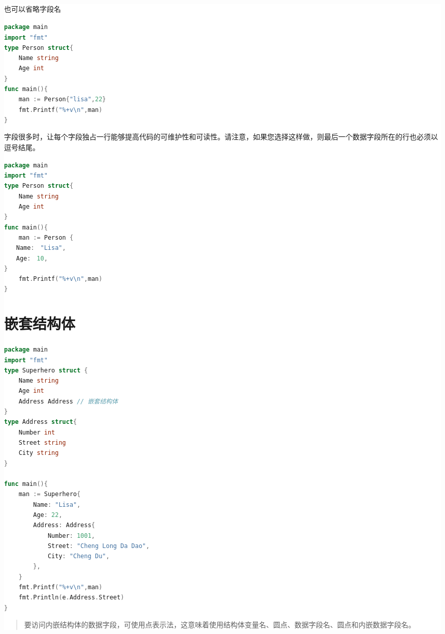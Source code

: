 也可以省略字段名
```go
package main
import "fmt"
type Person struct{
	Name string
	Age int
}
func main(){
	man := Person{"lisa",22}
	fmt.Printf("%+v\n",man)
}
```
字段很多时，让每个字段独占一行能够提高代码的可维护性和可读性。请注意，如果您选择这样做，则最后一个数据字段所在的行也必须以逗号结尾。
```go
package main
import "fmt"
type Person struct{
	Name string
	Age int
}
func main(){
	man := Person {
　　Name:　"Lisa",
　　Age:　10,
}
	fmt.Printf("%+v\n",man)
}
```


# 嵌套结构体
```go
package main
import "fmt"
type Superhero struct {
	Name string
	Age int
	Address Address // 嵌套结构体
}
type Address struct{
	Number int
	Street string
	City string
}

func main(){
	man := Superhero{
		Name: "Lisa",
		Age: 22,
		Address: Address{
			Number: 1001,
			Street: "Cheng Long Da Dao",
			City: "Cheng Du",
		},
	}
	fmt.Printf("%+v\n",man)
	fmt.Println(e.Address.Street)
}
```
>要访问内嵌结构体的数据字段，可使用点表示法，这意味着使用结构体变量名、圆点、数据字段名、圆点和内嵌数据字段名。
